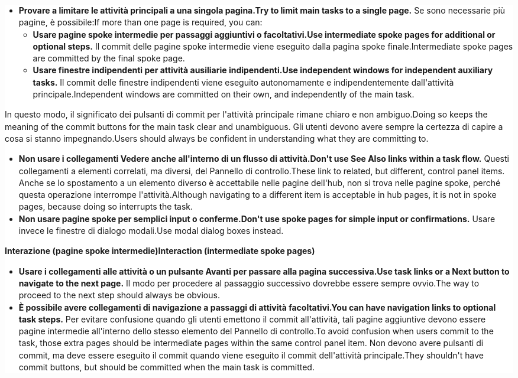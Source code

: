 -   <span data-ttu-id="f5e0a-370">**Provare a limitare le attività principali a una singola pagina.**</span><span class="sxs-lookup"><span data-stu-id="f5e0a-370">**Try to limit main tasks to a single page.**</span></span> <span data-ttu-id="f5e0a-371">Se sono necessarie più pagine, è possibile:</span><span class="sxs-lookup"><span data-stu-id="f5e0a-371">If more than one page is required, you can:</span></span>
    -   <span data-ttu-id="f5e0a-372">**Usare pagine spoke intermedie per passaggi aggiuntivi o facoltativi.**</span><span class="sxs-lookup"><span data-stu-id="f5e0a-372">**Use intermediate spoke pages for additional or optional steps.**</span></span> <span data-ttu-id="f5e0a-373">Il commit delle pagine spoke intermedie viene eseguito dalla pagina spoke finale.</span><span class="sxs-lookup"><span data-stu-id="f5e0a-373">Intermediate spoke pages are committed by the final spoke page.</span></span>
    -   <span data-ttu-id="f5e0a-374">**Usare finestre indipendenti per attività ausiliarie indipendenti.**</span><span class="sxs-lookup"><span data-stu-id="f5e0a-374">**Use independent windows for independent auxiliary tasks.**</span></span> <span data-ttu-id="f5e0a-375">Il commit delle finestre indipendenti viene eseguito autonomamente e indipendentemente dall'attività principale.</span><span class="sxs-lookup"><span data-stu-id="f5e0a-375">Independent windows are committed on their own, and independently of the main task.</span></span>

<span data-ttu-id="f5e0a-376">In questo modo, il significato dei pulsanti di commit per l'attività principale rimane chiaro e non ambiguo.</span><span class="sxs-lookup"><span data-stu-id="f5e0a-376">Doing so keeps the meaning of the commit buttons for the main task clear and unambiguous.</span></span> <span data-ttu-id="f5e0a-377">Gli utenti devono avere sempre la certezza di capire a cosa si stanno impegnando.</span><span class="sxs-lookup"><span data-stu-id="f5e0a-377">Users should always be confident in understanding what they are committing to.</span></span>

-   <span data-ttu-id="f5e0a-378">**Non usare i collegamenti Vedere anche all'interno di un flusso di attività.**</span><span class="sxs-lookup"><span data-stu-id="f5e0a-378">**Don't use See Also links within a task flow.**</span></span> <span data-ttu-id="f5e0a-379">Questi collegamenti a elementi correlati, ma diversi, del Pannello di controllo.</span><span class="sxs-lookup"><span data-stu-id="f5e0a-379">These link to related, but different, control panel items.</span></span> <span data-ttu-id="f5e0a-380">Anche se lo spostamento a un elemento diverso è accettabile nelle pagine dell'hub, non si trova nelle pagine spoke, perché questa operazione interrompe l'attività.</span><span class="sxs-lookup"><span data-stu-id="f5e0a-380">Although navigating to a different item is acceptable in hub pages, it is not in spoke pages, because doing so interrupts the task.</span></span>
-   <span data-ttu-id="f5e0a-381">**Non usare pagine spoke per semplici input o conferme.**</span><span class="sxs-lookup"><span data-stu-id="f5e0a-381">**Don't use spoke pages for simple input or confirmations.**</span></span> <span data-ttu-id="f5e0a-382">Usare invece le finestre di dialogo modali.</span><span class="sxs-lookup"><span data-stu-id="f5e0a-382">Use modal dialog boxes instead.</span></span>

<span data-ttu-id="f5e0a-383">**Interazione (pagine spoke intermedie)**</span><span class="sxs-lookup"><span data-stu-id="f5e0a-383">**Interaction (intermediate spoke pages)**</span></span>

-   <span data-ttu-id="f5e0a-384">**Usare i collegamenti alle attività o un pulsante Avanti per passare alla pagina successiva.**</span><span class="sxs-lookup"><span data-stu-id="f5e0a-384">**Use task links or a Next button to navigate to the next page.**</span></span> <span data-ttu-id="f5e0a-385">Il modo per procedere al passaggio successivo dovrebbe essere sempre ovvio.</span><span class="sxs-lookup"><span data-stu-id="f5e0a-385">The way to proceed to the next step should always be obvious.</span></span>
-   <span data-ttu-id="f5e0a-386">**È possibile avere collegamenti di navigazione a passaggi di attività facoltativi.**</span><span class="sxs-lookup"><span data-stu-id="f5e0a-386">**You can have navigation links to optional task steps.**</span></span> <span data-ttu-id="f5e0a-387">Per evitare confusione quando gli utenti emettono il commit all'attività, tali pagine aggiuntive devono essere pagine intermedie all'interno dello stesso elemento del Pannello di controllo.</span><span class="sxs-lookup"><span data-stu-id="f5e0a-387">To avoid confusion when users commit to the task, those extra pages should be intermediate pages within the same control panel item.</span></span> <span data-ttu-id="f5e0a-388">Non devono avere pulsanti di commit, ma deve essere eseguito il commit quando viene eseguito il commit dell'attività principale.</span><span class="sxs-lookup"><span data-stu-id="f5e0a-388">They shouldn't have commit buttons, but should be committed when the main task is committed.</span></span>
